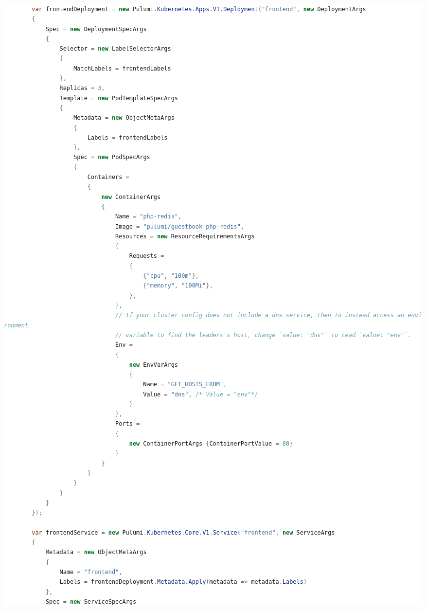 ```csharp
        var frontendDeployment = new Pulumi.Kubernetes.Apps.V1.Deployment("frontend", new DeploymentArgs
        {
            Spec = new DeploymentSpecArgs
            {
                Selector = new LabelSelectorArgs
                {
                    MatchLabels = frontendLabels
                },
                Replicas = 3,
                Template = new PodTemplateSpecArgs
                {
                    Metadata = new ObjectMetaArgs
                    {
                        Labels = frontendLabels
                    },
                    Spec = new PodSpecArgs
                    {
                        Containers =
                        {
                            new ContainerArgs
                            {
                                Name = "php-redis",
                                Image = "pulumi/guestbook-php-redis",
                                Resources = new ResourceRequirementsArgs
                                {
                                    Requests =
                                    {
                                        {"cpu", "100m"},
                                        {"memory", "100Mi"},
                                    },
                                },
                                // If your cluster config does not include a dns service, then to instead access an environment
                                // variable to find the leaders's host, change `value: "dns"` to read `value: "env"`.
                                Env =
                                {
                                    new EnvVarArgs
                                    {
                                        Name = "GET_HOSTS_FROM",
                                        Value = "dns", /* Value = "env"*/
                                    }
                                },
                                Ports =
                                {
                                    new ContainerPortArgs {ContainerPortValue = 80}
                                }
                            }
                        }
                    }
                }
            }
        });

        var frontendService = new Pulumi.Kubernetes.Core.V1.Service("frontend", new ServiceArgs
        {
            Metadata = new ObjectMetaArgs
            {
                Name = "frontend",
                Labels = frontendDeployment.Metadata.Apply(metadata => metadata.Labels)
            },
            Spec = new ServiceSpecArgs
```